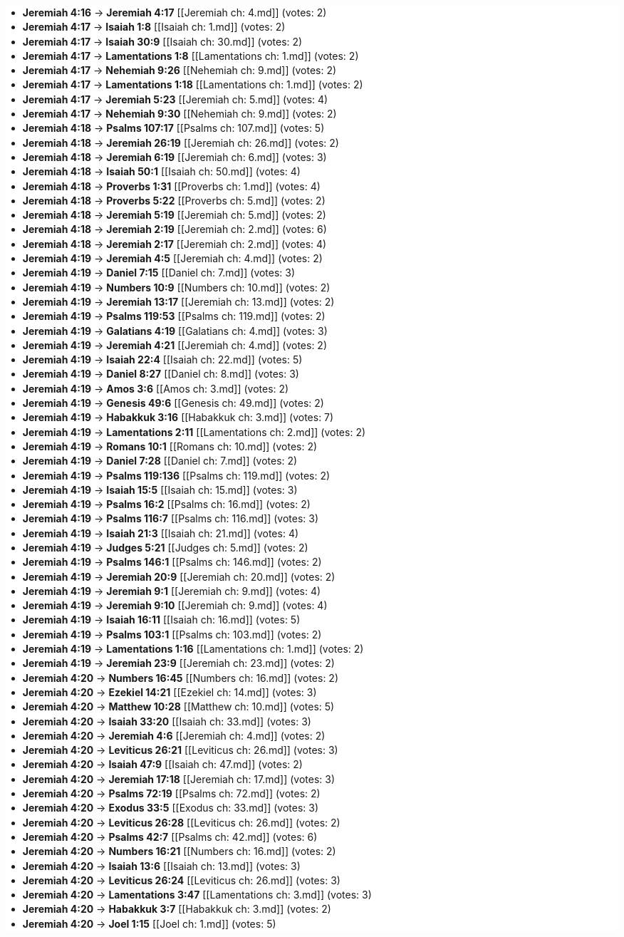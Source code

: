 - **Jeremiah 4:16** → **Jeremiah 4:17** [[Jeremiah ch: 4.md]] (votes: 2)
- **Jeremiah 4:17** → **Isaiah 1:8** [[Isaiah ch: 1.md]] (votes: 2)
- **Jeremiah 4:17** → **Isaiah 30:9** [[Isaiah ch: 30.md]] (votes: 2)
- **Jeremiah 4:17** → **Lamentations 1:8** [[Lamentations ch: 1.md]] (votes: 2)
- **Jeremiah 4:17** → **Nehemiah 9:26** [[Nehemiah ch: 9.md]] (votes: 2)
- **Jeremiah 4:17** → **Lamentations 1:18** [[Lamentations ch: 1.md]] (votes: 2)
- **Jeremiah 4:17** → **Jeremiah 5:23** [[Jeremiah ch: 5.md]] (votes: 4)
- **Jeremiah 4:17** → **Nehemiah 9:30** [[Nehemiah ch: 9.md]] (votes: 2)
- **Jeremiah 4:18** → **Psalms 107:17** [[Psalms ch: 107.md]] (votes: 5)
- **Jeremiah 4:18** → **Jeremiah 26:19** [[Jeremiah ch: 26.md]] (votes: 2)
- **Jeremiah 4:18** → **Jeremiah 6:19** [[Jeremiah ch: 6.md]] (votes: 3)
- **Jeremiah 4:18** → **Isaiah 50:1** [[Isaiah ch: 50.md]] (votes: 4)
- **Jeremiah 4:18** → **Proverbs 1:31** [[Proverbs ch: 1.md]] (votes: 4)
- **Jeremiah 4:18** → **Proverbs 5:22** [[Proverbs ch: 5.md]] (votes: 2)
- **Jeremiah 4:18** → **Jeremiah 5:19** [[Jeremiah ch: 5.md]] (votes: 2)
- **Jeremiah 4:18** → **Jeremiah 2:19** [[Jeremiah ch: 2.md]] (votes: 6)
- **Jeremiah 4:18** → **Jeremiah 2:17** [[Jeremiah ch: 2.md]] (votes: 4)
- **Jeremiah 4:19** → **Jeremiah 4:5** [[Jeremiah ch: 4.md]] (votes: 2)
- **Jeremiah 4:19** → **Daniel 7:15** [[Daniel ch: 7.md]] (votes: 3)
- **Jeremiah 4:19** → **Numbers 10:9** [[Numbers ch: 10.md]] (votes: 2)
- **Jeremiah 4:19** → **Jeremiah 13:17** [[Jeremiah ch: 13.md]] (votes: 2)
- **Jeremiah 4:19** → **Psalms 119:53** [[Psalms ch: 119.md]] (votes: 2)
- **Jeremiah 4:19** → **Galatians 4:19** [[Galatians ch: 4.md]] (votes: 3)
- **Jeremiah 4:19** → **Jeremiah 4:21** [[Jeremiah ch: 4.md]] (votes: 2)
- **Jeremiah 4:19** → **Isaiah 22:4** [[Isaiah ch: 22.md]] (votes: 5)
- **Jeremiah 4:19** → **Daniel 8:27** [[Daniel ch: 8.md]] (votes: 3)
- **Jeremiah 4:19** → **Amos 3:6** [[Amos ch: 3.md]] (votes: 2)
- **Jeremiah 4:19** → **Genesis 49:6** [[Genesis ch: 49.md]] (votes: 2)
- **Jeremiah 4:19** → **Habakkuk 3:16** [[Habakkuk ch: 3.md]] (votes: 7)
- **Jeremiah 4:19** → **Lamentations 2:11** [[Lamentations ch: 2.md]] (votes: 2)
- **Jeremiah 4:19** → **Romans 10:1** [[Romans ch: 10.md]] (votes: 2)
- **Jeremiah 4:19** → **Daniel 7:28** [[Daniel ch: 7.md]] (votes: 2)
- **Jeremiah 4:19** → **Psalms 119:136** [[Psalms ch: 119.md]] (votes: 2)
- **Jeremiah 4:19** → **Isaiah 15:5** [[Isaiah ch: 15.md]] (votes: 3)
- **Jeremiah 4:19** → **Psalms 16:2** [[Psalms ch: 16.md]] (votes: 2)
- **Jeremiah 4:19** → **Psalms 116:7** [[Psalms ch: 116.md]] (votes: 3)
- **Jeremiah 4:19** → **Isaiah 21:3** [[Isaiah ch: 21.md]] (votes: 4)
- **Jeremiah 4:19** → **Judges 5:21** [[Judges ch: 5.md]] (votes: 2)
- **Jeremiah 4:19** → **Psalms 146:1** [[Psalms ch: 146.md]] (votes: 2)
- **Jeremiah 4:19** → **Jeremiah 20:9** [[Jeremiah ch: 20.md]] (votes: 2)
- **Jeremiah 4:19** → **Jeremiah 9:1** [[Jeremiah ch: 9.md]] (votes: 4)
- **Jeremiah 4:19** → **Jeremiah 9:10** [[Jeremiah ch: 9.md]] (votes: 4)
- **Jeremiah 4:19** → **Isaiah 16:11** [[Isaiah ch: 16.md]] (votes: 5)
- **Jeremiah 4:19** → **Psalms 103:1** [[Psalms ch: 103.md]] (votes: 2)
- **Jeremiah 4:19** → **Lamentations 1:16** [[Lamentations ch: 1.md]] (votes: 2)
- **Jeremiah 4:19** → **Jeremiah 23:9** [[Jeremiah ch: 23.md]] (votes: 2)
- **Jeremiah 4:20** → **Numbers 16:45** [[Numbers ch: 16.md]] (votes: 2)
- **Jeremiah 4:20** → **Ezekiel 14:21** [[Ezekiel ch: 14.md]] (votes: 3)
- **Jeremiah 4:20** → **Matthew 10:28** [[Matthew ch: 10.md]] (votes: 5)
- **Jeremiah 4:20** → **Isaiah 33:20** [[Isaiah ch: 33.md]] (votes: 3)
- **Jeremiah 4:20** → **Jeremiah 4:6** [[Jeremiah ch: 4.md]] (votes: 2)
- **Jeremiah 4:20** → **Leviticus 26:21** [[Leviticus ch: 26.md]] (votes: 3)
- **Jeremiah 4:20** → **Isaiah 47:9** [[Isaiah ch: 47.md]] (votes: 2)
- **Jeremiah 4:20** → **Jeremiah 17:18** [[Jeremiah ch: 17.md]] (votes: 3)
- **Jeremiah 4:20** → **Psalms 72:19** [[Psalms ch: 72.md]] (votes: 2)
- **Jeremiah 4:20** → **Exodus 33:5** [[Exodus ch: 33.md]] (votes: 3)
- **Jeremiah 4:20** → **Leviticus 26:28** [[Leviticus ch: 26.md]] (votes: 2)
- **Jeremiah 4:20** → **Psalms 42:7** [[Psalms ch: 42.md]] (votes: 6)
- **Jeremiah 4:20** → **Numbers 16:21** [[Numbers ch: 16.md]] (votes: 2)
- **Jeremiah 4:20** → **Isaiah 13:6** [[Isaiah ch: 13.md]] (votes: 3)
- **Jeremiah 4:20** → **Leviticus 26:24** [[Leviticus ch: 26.md]] (votes: 3)
- **Jeremiah 4:20** → **Lamentations 3:47** [[Lamentations ch: 3.md]] (votes: 3)
- **Jeremiah 4:20** → **Habakkuk 3:7** [[Habakkuk ch: 3.md]] (votes: 2)
- **Jeremiah 4:20** → **Joel 1:15** [[Joel ch: 1.md]] (votes: 5)